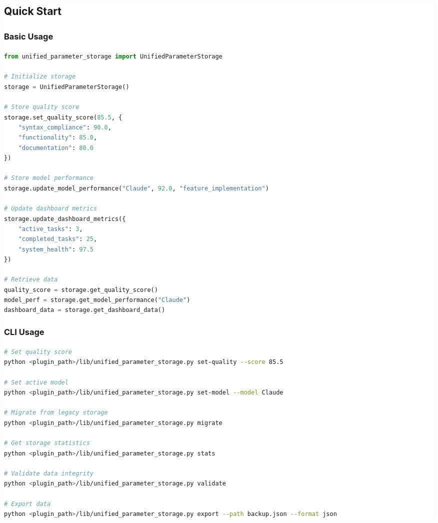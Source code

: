 ## Quick Start

### Basic Usage

```python
from unified_parameter_storage import UnifiedParameterStorage

# Initialize storage
storage = UnifiedParameterStorage()

# Store quality score
storage.set_quality_score(85.5, {
    "syntax_compliance": 90.0,
    "functionality": 85.0,
    "documentation": 80.0
})

# Store model performance
storage.update_model_performance("Claude", 92.0, "feature_implementation")

# Update dashboard metrics
storage.update_dashboard_metrics({
    "active_tasks": 3,
    "completed_tasks": 25,
    "system_health": 97.5
})

# Retrieve data
quality_score = storage.get_quality_score()
model_perf = storage.get_model_performance("Claude")
dashboard_data = storage.get_dashboard_data()
```

### CLI Usage

```bash
# Set quality score
python <plugin_path>/lib/unified_parameter_storage.py set-quality --score 85.5

# Set active model
python <plugin_path>/lib/unified_parameter_storage.py set-model --model Claude

# Migrate from legacy storage
python <plugin_path>/lib/unified_parameter_storage.py migrate

# Get storage statistics
python <plugin_path>/lib/unified_parameter_storage.py stats

# Validate data integrity
python <plugin_path>/lib/unified_parameter_storage.py validate

# Export data
python <plugin_path>/lib/unified_parameter_storage.py export --path backup.json --format json
```
